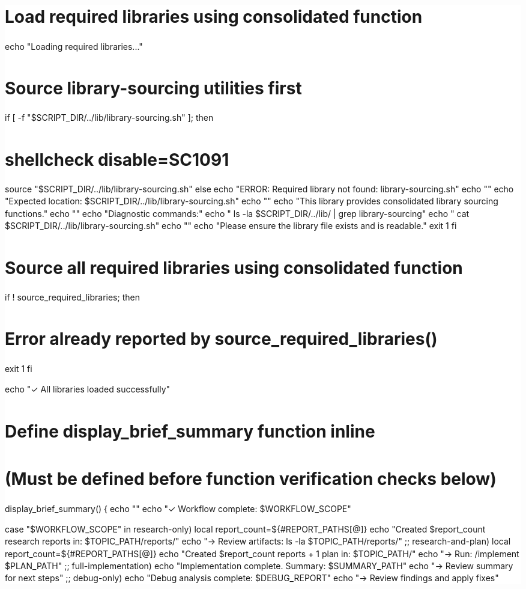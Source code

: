 # Load required libraries using consolidated function
echo "Loading required libraries..."

# Source library-sourcing utilities first
if [ -f "$SCRIPT_DIR/../lib/library-sourcing.sh" ]; then
  # shellcheck disable=SC1091
  source "$SCRIPT_DIR/../lib/library-sourcing.sh"
else
  echo "ERROR: Required library not found: library-sourcing.sh"
  echo ""
  echo "Expected location: $SCRIPT_DIR/../lib/library-sourcing.sh"
  echo ""
  echo "This library provides consolidated library sourcing functions."
  echo ""
  echo "Diagnostic commands:"
  echo "  ls -la $SCRIPT_DIR/../lib/ | grep library-sourcing"
  echo "  cat $SCRIPT_DIR/../lib/library-sourcing.sh"
  echo ""
  echo "Please ensure the library file exists and is readable."
  exit 1
fi

# Source all required libraries using consolidated function
if ! source_required_libraries; then
  # Error already reported by source_required_libraries()
  exit 1
fi

echo "✓ All libraries loaded successfully"

# Define display_brief_summary function inline
# (Must be defined before function verification checks below)
display_brief_summary() {
  echo ""
  echo "✓ Workflow complete: $WORKFLOW_SCOPE"

  case "$WORKFLOW_SCOPE" in
    research-only)
      local report_count=${#REPORT_PATHS[@]}
      echo "Created $report_count research reports in: $TOPIC_PATH/reports/"
      echo "→ Review artifacts: ls -la $TOPIC_PATH/reports/"
      ;;
    research-and-plan)
      local report_count=${#REPORT_PATHS[@]}
      echo "Created $report_count reports + 1 plan in: $TOPIC_PATH/"
      echo "→ Run: /implement $PLAN_PATH"
      ;;
    full-implementation)
      echo "Implementation complete. Summary: $SUMMARY_PATH"
      echo "→ Review summary for next steps"
      ;;
    debug-only)
      echo "Debug analysis complete: $DEBUG_REPORT"
      echo "→ Review findings and apply fixes"
